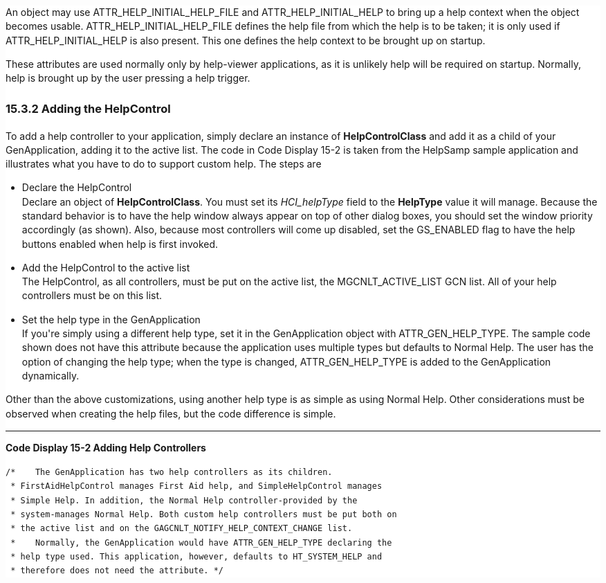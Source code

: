 An object may use ATTR_HELP_INITIAL_HELP_FILE and 
ATTR_HELP_INITIAL_HELP to bring up a help context when the object 
becomes usable. ATTR_HELP_INITIAL_HELP_FILE defines the help file from 
which the help is to be taken; it is only used if ATTR_HELP_INITIAL_HELP is 
also present. This one defines the help context to be brought up on startup.

These attributes are used normally only by help-viewer applications, as it is 
unlikely help will be required on startup. Normally, help is brought up by the 
user pressing a help trigger.

### 15.3.2 Adding the HelpControl
To add a help controller to your application, simply declare an instance of 
**HelpControlClass** and add it as a child of your GenApplication, adding it to 
the active list. The code in Code Display 15-2 is taken from the HelpSamp 
sample application and illustrates what you have to do to support custom 
help. The steps are

+ Declare the HelpControl  
Declare an object of **HelpControlClass**. You must set its *HCI_helpType* 
field to the **HelpType** value it will manage. Because the standard 
behavior is to have the help window always appear on top of other dialog 
boxes, you should set the window priority accordingly (as shown). Also, 
because most controllers will come up disabled, set the GS_ENABLED flag 
to have the help buttons enabled when help is first invoked.

+ Add the HelpControl to the active list  
The HelpControl, as all controllers, must be put on the active list, the 
MGCNLT_ACTIVE_LIST GCN list. All of your help controllers must be on 
this list.

+ Set the help type in the GenApplication  
If you're simply using a different help type, set it in the GenApplication 
object with ATTR_GEN_HELP_TYPE. The sample code shown does not 
have this attribute because the application uses multiple types but 
defaults to Normal Help. The user has the option of changing the help 
type; when the type is changed, ATTR_GEN_HELP_TYPE is added to the 
GenApplication dynamically.

Other than the above customizations, using another help type is as simple as 
using Normal Help. Other considerations must be observed when creating 
the help files, but the code difference is simple.

----------
**Code Display 15-2 Adding Help Controllers**

	/*    The GenApplication has two help controllers as its children.
	 * FirstAidHelpControl manages First Aid help, and SimpleHelpControl manages
	 * Simple Help. In addition, the Normal Help controller-provided by the
	 * system-manages Normal Help. Both custom help controllers must be put both on
	 * the active list and on the GAGCNLT_NOTIFY_HELP_CONTEXT_CHANGE list.
	 *    Normally, the GenApplication would have ATTR_GEN_HELP_TYPE declaring the
	 * help type used. This application, however, defaults to HT_SYSTEM_HELP and
	 * therefore does not need the attribute. */
